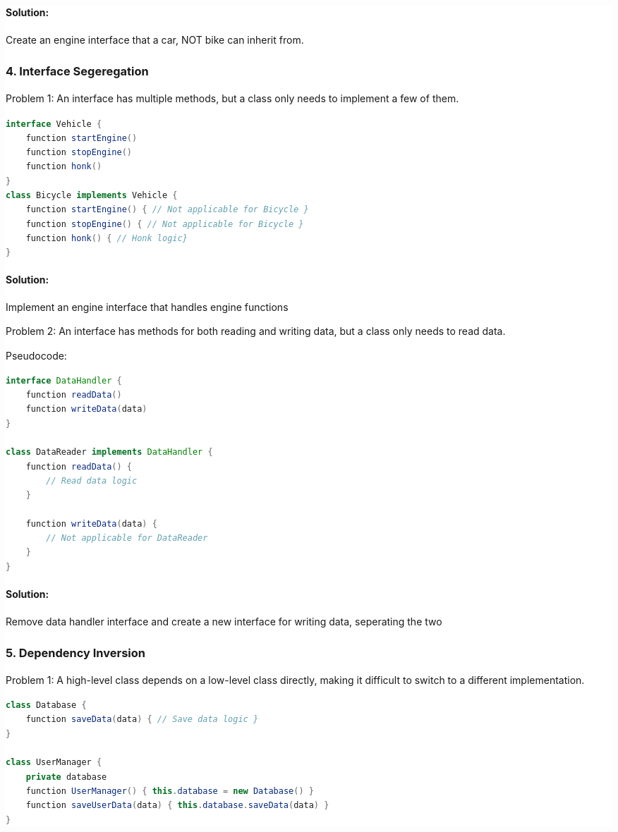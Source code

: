 #### Solution:
Create an engine interface that a car, NOT bike can inherit from. 

### 4. Interface Segeregation
Problem 1: An interface has multiple methods, but a class only needs to implement a few of them.
```java
interface Vehicle {
    function startEngine()
    function stopEngine()
    function honk()
}
class Bicycle implements Vehicle {
    function startEngine() { // Not applicable for Bicycle }
    function stopEngine() { // Not applicable for Bicycle }
    function honk() { // Honk logic}
}
```

#### Solution: 
Implement an engine interface that handles engine functions

Problem 2: An interface has methods for both reading and writing data, but a class only needs to read data.

Pseudocode:
```java
interface DataHandler {
    function readData()
    function writeData(data)
}

class DataReader implements DataHandler {
    function readData() {
        // Read data logic
    }

    function writeData(data) {
        // Not applicable for DataReader
    }
}
```

#### Solution:
Remove data handler interface and create a new interface for writing data, seperating the two

### 5. Dependency Inversion
Problem 1: A high-level class depends on a low-level class directly, making it difficult to switch to a different implementation.
```java
class Database {
    function saveData(data) { // Save data logic }
}

class UserManager {
    private database
    function UserManager() { this.database = new Database() }
    function saveUserData(data) { this.database.saveData(data) }
}
```
